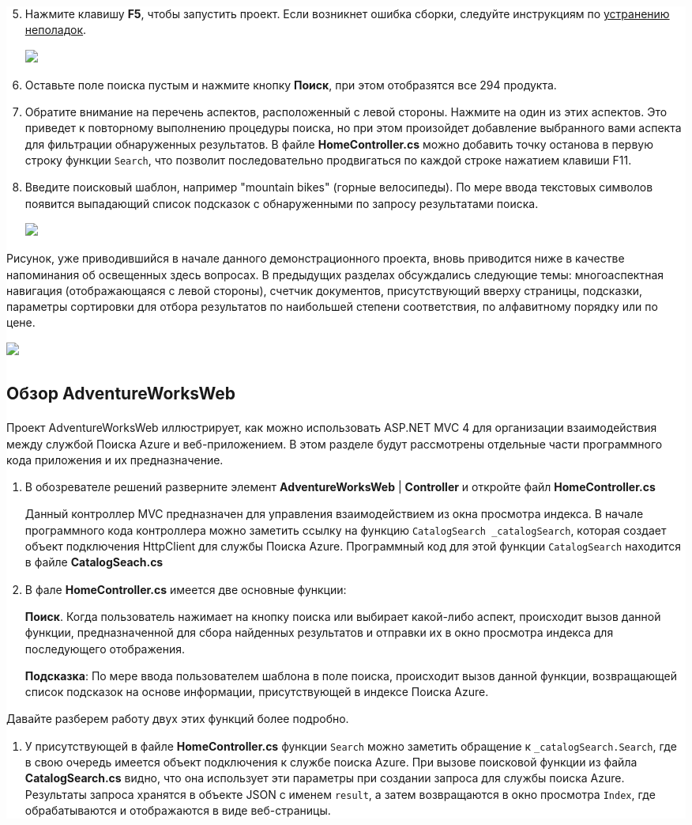 5.  Нажмите клавишу **F5**, чтобы запустить проект. Если возникнет ошибка сборки, следуйте инструкциям по [устранению неполадок][устранению неполадок].

    ![][4]

6.  Оставьте поле поиска пустым и нажмите кнопку **Поиск**, при этом отобразятся все 294 продукта.

7.  Обратите внимание на перечень аспектов, расположенный с левой стороны. Нажмите на один из этих аспектов. Это приведет к повторному выполнению процедуры поиска, но при этом произойдет добавление выбранного вами аспекта для фильтрации обнаруженных результатов. В файле **HomeController.cs** можно добавить точку останова в первую строку функции `Search`, что позволит последовательно продвигаться по каждой строке нажатием клавиши F11.

8.  Введите поисковый шаблон, например "mountain bikes" (горные велосипеды). По мере ввода текстовых символов появится выпадающий список подсказок с обнаруженными по запросу результатами поиска.

    ![][5]

Рисунок, уже приводившийся в начале данного демонстрационного проекта, вновь приводится ниже в качестве напоминания об освещенных здесь вопросах. В предыдущих разделах обсуждались следующие темы: многоаспектная навигация (отображающаяся с левой стороны), счетчик документов, присутствующий вверху страницы, подсказки, параметры сортировки для отбора результатов по наибольшей степени соответствия, по алфавитному порядку или по цене.

![][0]

## Обзор AdventureWorksWeb

Проект AdventureWorksWeb иллюстрирует, как можно использовать ASP.NET MVC 4 для организации взаимодействия между службой Поиска Azure и веб-приложением. В этом разделе будут рассмотрены отдельные части программного кода приложения и их предназначение.

1.  В обозревателе решений разверните элемент **AdventureWorksWeb** | **Controller** и откройте файл **HomeController.cs**

    Данный контроллер MVC предназначен для управления взаимодействием из окна просмотра индекса. В начале программного кода контроллера можно заметить ссылку на функцию `CatalogSearch _catalogSearch`, которая создает объект подключения HttpClient для службы Поиска Azure. Программный код для этой функции `CatalogSearch` находится в файле **CatalogSeach.cs**

2.  В фале **HomeController.cs** имеется две основные функции:

    **Поиск**. Когда пользователь нажимает на кнопку поиска или выбирает какой-либо аспект, происходит вызов данной функции, предназначенной для сбора найденных результатов и отправки их в окно просмотра индекса для последующего отображения.

    **Подсказка**: По мере ввода пользователем шаблона в поле поиска, происходит вызов данной функции, возвращающей список подсказок на основе информации, присутствующей в индексе Поиска Azure.

Давайте разберем работу двух этих функций более подробно.

1.  У присутствующей в файле **HomeController.cs** функции `Search` можно заметить обращение к `_catalogSearch.Search`, где в свою очередь имеется объект подключения к службе поиска Azure. При вызове поисковой функции из файла **CatalogSearch.cs** видно, что она использует эти параметры при создании запроса для службы поиска Azure. Результаты запроса хранятся в объекте JSON с именем `result`, а затем возвращаются в окно просмотра `Index`, где обрабатываются и отображаются в виде веб-страницы.


  [Предварительные требования]: #sub-1
  [Создание индекса Поиска Azure]: #sub-2
  [Обзор CatalogIndexer]: #sub-3
  [Создание приложения MVC4 с помощью Поиска Azure]: #sub-4
  [Обзор AdventureWorksWeb]: #sub-5
  [Дальнейшие действия]: #next-steps
  [0]: ./media/search-create-first-solution/AzureSearch_Create1_WebApp.PNG
  [Центра загрузки]: http://www.microsoft.com/ru-ru/download/details.aspx?id=40747
  [Начало работы со службой Поиска Azure]: ../search-get-started/
  [Демонстрационный проект Поиска Azure для Adventure Works на CodePlex]: http://go.microsoft.com/fwlink/p/?LinkID=510972
  [1]: ./media/search-create-first-solution/AzureSearch_Create1_CodeplexDownload.PNG
  [2]: ./media/search-create-first-solution/AzureSearch_Create1_ConsoleMsg.PNG
  [Портале предварительной версии Azure]: https://portal.azure.com
  [3]: ./media/search-create-first-solution/AzureSearch_Create1_DashboardIndexes.PNG
  [документации API REST для службы Поиска Azure]: http://msdn.microsoft.com/ru-ru/library/azure/dn798935.aspx
  [устранению неполадок]: #err-mvc
  [4]: ./media/search-create-first-solution/AzureSearch_Create1_WebAppEmpty.PNG
  [5]: ./media/search-create-first-solution/AzureSearch_Create1_Suggestions.PNG
  [Suggestions API]: http://msdn.microsoft.com/ru-ru/library/azure/dn798936.aspx
  [API Lookup]: http://msdn.microsoft.com/ru-ru/library/azure/dn798929.aspx
  [Канал 9 — Поиск Azure и геопространственные данные]: http://channel9.msdn.com/Shows/Data-Exposed/Azure-Search-and-Geospatial-Data
  [CodePlex: пример по созданию геопространственного Поиска Azure]: http://azuresearchgeospatial.codeplex.com